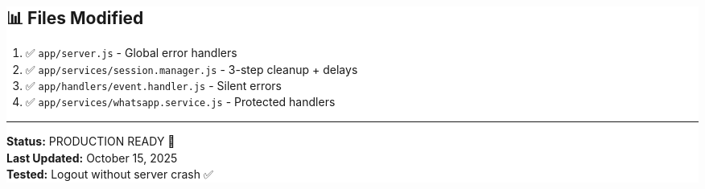 ## 📊 Files Modified

1. ✅ `app/server.js` - Global error handlers
2. ✅ `app/services/session.manager.js` - 3-step cleanup + delays
3. ✅ `app/handlers/event.handler.js` - Silent errors
4. ✅ `app/services/whatsapp.service.js` - Protected handlers

---

**Status:** PRODUCTION READY 🚀  
**Last Updated:** October 15, 2025  
**Tested:** Logout without server crash ✅
